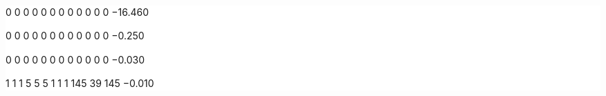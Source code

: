 0
0
0
0
0
0
0
0
0
0
0
0
−16.460

0
0
0
0
0
0
0
0
0
0
0
0
−0.250

0
0
0
0
0
0
0
0
0
0
0
0
−0.030

1
1
1
5
5
5
1
1
1
145
39
145
−0.010
